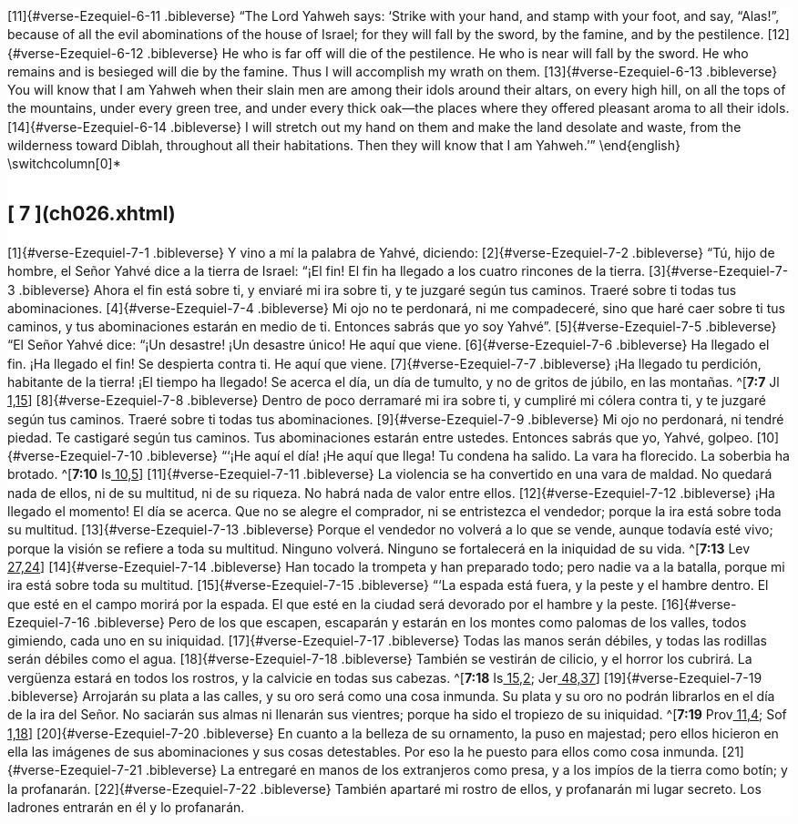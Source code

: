 [11]{#verse-Ezequiel-6-11 .bibleverse} “The Lord Yahweh says: ‘Strike with your hand, and stamp with your foot, and say, “Alas!”, because of all the evil abominations of the house of Israel; for they will fall by the sword, by the famine, and by the pestilence. [12]{#verse-Ezequiel-6-12 .bibleverse} He who is far off will die of the pestilence. He who is near will fall by the sword. He who remains and is besieged will die by the famine. Thus I will accomplish my wrath on them. [13]{#verse-Ezequiel-6-13 .bibleverse} You will know that I am Yahweh when their slain men are among their idols around their altars, on every high hill, on all the tops of the mountains, under every green tree, and under every thick oak—the places where they offered pleasant aroma to all their idols. [14]{#verse-Ezequiel-6-14 .bibleverse} I will stretch out my hand on them and make the land desolate and waste, from the wilderness toward Diblah, throughout all their habitations. Then they will know that I am Yahweh.’” 
\end{english}
\switchcolumn[0]*

<h2 class="chaptertitle">[&nbsp;7&nbsp;](ch026.xhtml)<span><span id="chapter-Ezequiel-7"></span></span></h2>

[1]{#verse-Ezequiel-7-1 .bibleverse} Y vino a mí la palabra de Yahvé, diciendo: [2]{#verse-Ezequiel-7-2 .bibleverse} “Tú, hijo de hombre, el Señor Yahvé dice a la tierra de Israel: “¡El fin! El fin ha llegado a los cuatro rincones de la tierra. [3]{#verse-Ezequiel-7-3 .bibleverse} Ahora el fin está sobre ti, y enviaré mi ira sobre ti, y te juzgaré según tus caminos. Traeré sobre ti todas tus abominaciones. [4]{#verse-Ezequiel-7-4 .bibleverse} Mi ojo no te perdonará, ni me compadeceré, sino que haré caer sobre ti tus caminos, y tus abominaciones estarán en medio de ti. Entonces sabrás que yo soy Yahvé”.
[5]{#verse-Ezequiel-7-5 .bibleverse} “El Señor Yahvé dice: “¡Un desastre! ¡Un desastre único! He aquí que viene. [6]{#verse-Ezequiel-7-6 .bibleverse} Ha llegado el fin. ¡Ha llegado el fin! Se despierta contra ti. He aquí que viene. [7]{#verse-Ezequiel-7-7 .bibleverse} ¡Ha llegado tu perdición, habitante de la tierra! ¡El tiempo ha llegado! Se acerca el día, un día de tumulto, y no de gritos de júbilo, en las montañas. ^[**7:7** Jl[ 1,15](ch046.xhtml#verse-1-Corintios-1-15)] [8]{#verse-Ezequiel-7-8 .bibleverse} Dentro de poco derramaré mi ira sobre ti, y cumpliré mi cólera contra ti, y te juzgaré según tus caminos. Traeré sobre ti todas tus abominaciones. [9]{#verse-Ezequiel-7-9 .bibleverse} Mi ojo no perdonará, ni tendré piedad. Te castigaré según tus caminos. Tus abominaciones estarán entre ustedes. Entonces sabrás que yo, Yahvé, golpeo.
[10]{#verse-Ezequiel-7-10 .bibleverse} “‘¡He aquí el día! ¡He aquí que llega! Tu condena ha salido. La vara ha florecido. La soberbia ha brotado. ^[**7:10** Is[ 10,5](ch046.xhtml#verse-1-Corintios-10-5)] [11]{#verse-Ezequiel-7-11 .bibleverse} La violencia se ha convertido en una vara de maldad. No quedará nada de ellos, ni de su multitud, ni de su riqueza. No habrá nada de valor entre ellos. [12]{#verse-Ezequiel-7-12 .bibleverse} ¡Ha llegado el momento! El día se acerca. Que no se alegre el comprador, ni se entristezca el vendedor; porque la ira está sobre toda su multitud. [13]{#verse-Ezequiel-7-13 .bibleverse} Porque el vendedor no volverá a lo que se vende, aunque todavía esté vivo; porque la visión se refiere a toda su multitud. Ninguno volverá. Ninguno se fortalecerá en la iniquidad de su vida. ^[**7:13** Lev[ 27,24](ch046.xhtml#verse-1-Corintios-27-24)] [14]{#verse-Ezequiel-7-14 .bibleverse} Han tocado la trompeta y han preparado todo; pero nadie va a la batalla, porque mi ira está sobre toda su multitud.
[15]{#verse-Ezequiel-7-15 .bibleverse} “‘La espada está fuera, y la peste y el hambre dentro. El que esté en el campo morirá por la espada. El que esté en la ciudad será devorado por el hambre y la peste. [16]{#verse-Ezequiel-7-16 .bibleverse} Pero de los que escapen, escaparán y estarán en los montes como palomas de los valles, todos gimiendo, cada uno en su iniquidad. [17]{#verse-Ezequiel-7-17 .bibleverse} Todas las manos serán débiles, y todas las rodillas serán débiles como el agua. [18]{#verse-Ezequiel-7-18 .bibleverse} También se vestirán de cilicio, y el horror los cubrirá. La vergüenza estará en todos los rostros, y la calvicie en todas sus cabezas. ^[**7:18** Is[ 15,2](ch046.xhtml#verse-1-Corintios-15-2); Jer[ 48,37](ch046.xhtml#verse-1-Corintios-48-37)] [19]{#verse-Ezequiel-7-19 .bibleverse} Arrojarán su plata a las calles, y su oro será como una cosa inmunda. Su plata y su oro no podrán librarlos en el día de la ira del Señor. No saciarán sus almas ni llenarán sus vientres; porque ha sido el tropiezo de su iniquidad. ^[**7:19** Prov[ 11,4](ch046.xhtml#verse-1-Corintios-11-4); Sof[ 1,18](ch046.xhtml#verse-1-Corintios-1-18)] [20]{#verse-Ezequiel-7-20 .bibleverse} En cuanto a la belleza de su ornamento, la puso en majestad; pero ellos hicieron en ella las imágenes de sus abominaciones y sus cosas detestables. Por eso la he puesto para ellos como cosa inmunda. [21]{#verse-Ezequiel-7-21 .bibleverse} La entregaré en manos de los extranjeros como presa, y a los impíos de la tierra como botín; y la profanarán. [22]{#verse-Ezequiel-7-22 .bibleverse} También apartaré mi rostro de ellos, y profanarán mi lugar secreto. Los ladrones entrarán en él y lo profanarán.